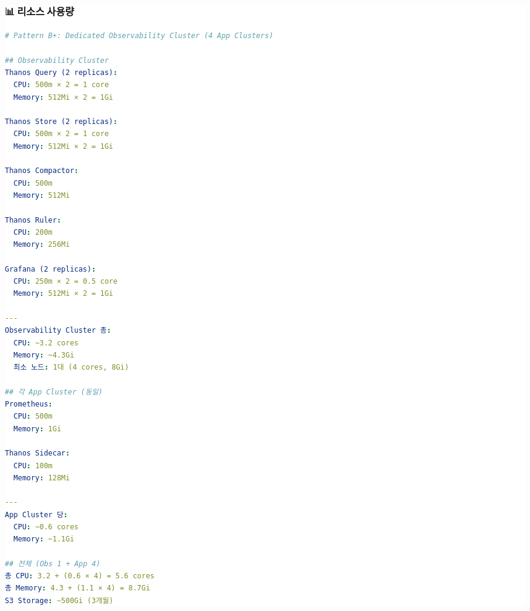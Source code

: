 ### 📊 리소스 사용량

```yaml
# Pattern B+: Dedicated Observability Cluster (4 App Clusters)

## Observability Cluster
Thanos Query (2 replicas):
  CPU: 500m × 2 = 1 core
  Memory: 512Mi × 2 = 1Gi

Thanos Store (2 replicas):
  CPU: 500m × 2 = 1 core
  Memory: 512Mi × 2 = 1Gi

Thanos Compactor:
  CPU: 500m
  Memory: 512Mi

Thanos Ruler:
  CPU: 200m
  Memory: 256Mi

Grafana (2 replicas):
  CPU: 250m × 2 = 0.5 core
  Memory: 512Mi × 2 = 1Gi

---
Observability Cluster 총:
  CPU: ~3.2 cores
  Memory: ~4.3Gi
  최소 노드: 1대 (4 cores, 8Gi)

## 각 App Cluster (동일)
Prometheus:
  CPU: 500m
  Memory: 1Gi

Thanos Sidecar:
  CPU: 100m
  Memory: 128Mi

---
App Cluster 당:
  CPU: ~0.6 cores
  Memory: ~1.1Gi

## 전체 (Obs 1 + App 4)
총 CPU: 3.2 + (0.6 × 4) = 5.6 cores
총 Memory: 4.3 + (1.1 × 4) = 8.7Gi
S3 Storage: ~500Gi (3개월)
```
